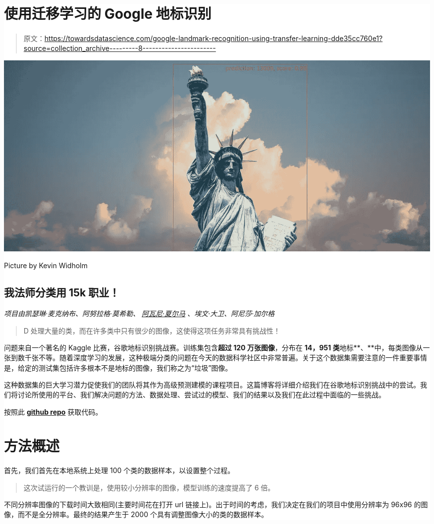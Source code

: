 # 使用迁移学习的 Google 地标识别

> 原文：<https://towardsdatascience.com/google-landmark-recognition-using-transfer-learning-dde35cc760e1?source=collection_archive---------8----------------------->

![](img/830c50cd9ecd2afe14983a41d38ee3a2.png)

Picture by Kevin Widholm

## 我法师分类用 15k 职业！

*项目由凯瑟琳·麦克纳布、阿努拉格·莫希勒、* [*阿瓦尼·夏尔马*](https://medium.com/@sharmaavani10) *、埃文·大卫、阿尼莎·加尔格*

> D 处理大量的类，而在许多类中只有很少的图像，这使得这项任务非常具有挑战性！

问题来自一个著名的 Kaggle 比赛，谷歌地标识别挑战赛。训练集包含**超过 120 万张图像**，分布在 **14，951 类**地标**、**中，每类图像从一张到数千张不等。随着深度学习的发展，这种极端分类的问题在今天的数据科学社区中非常普遍。关于这个数据集需要注意的一件重要事情是，给定的测试集包括许多根本不是地标的图像，我们称之为“垃圾”图像。

这种数据集的巨大学习潜力促使我们的团队将其作为高级预测建模的课程项目。这篇博客将详细介绍我们在谷歌地标识别挑战中的尝试。我们将讨论所使用的平台、我们解决问题的方法、数据处理、尝试过的模型、我们的结果以及我们在此过程中面临的一些挑战。

按照此 [**github repo**](https://github.com/anishagg/Landmark_recognition) 获取代码。

# 方法概述

首先，我们首先在本地系统上处理 100 个类的数据样本，以设置整个过程。

> 这次试运行的一个教训是，使用较小分辨率的图像，模型训练的速度提高了 6 倍。

不同分辨率图像的下载时间大致相同(主要时间花在打开 url 链接上)。出于时间的考虑，我们决定在我们的项目中使用分辨率为 96x96 的图像，而不是全分辨率。最终的结果产生于 2000 个具有调整图像大小的类的数据样本。
